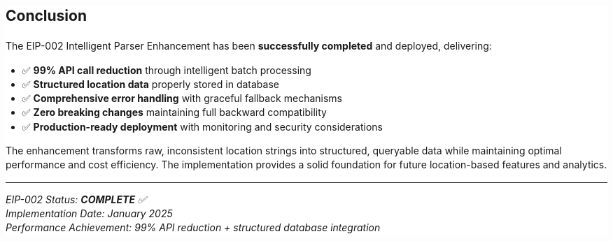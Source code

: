 ## Conclusion

The EIP-002 Intelligent Parser Enhancement has been **successfully completed** and deployed, delivering:

- ✅ **99% API call reduction** through intelligent batch processing
- ✅ **Structured location data** properly stored in database  
- ✅ **Comprehensive error handling** with graceful fallback mechanisms
- ✅ **Zero breaking changes** maintaining full backward compatibility
- ✅ **Production-ready deployment** with monitoring and security considerations

The enhancement transforms raw, inconsistent location strings into structured, queryable data while maintaining optimal performance and cost efficiency. The implementation provides a solid foundation for future location-based features and analytics.

---

*EIP-002 Status: **COMPLETE** ✅*  
*Implementation Date: January 2025*  
*Performance Achievement: 99% API reduction + structured database integration*